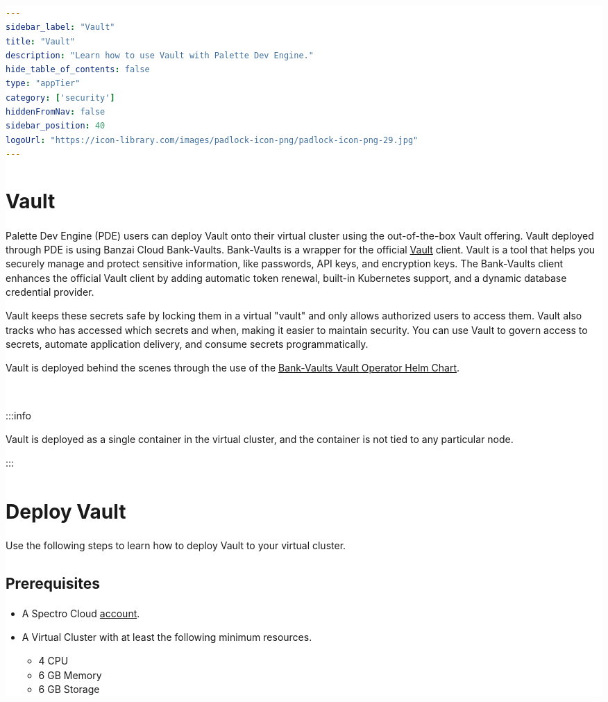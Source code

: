 ```yaml
---
sidebar_label: "Vault"
title: "Vault"
description: "Learn how to use Vault with Palette Dev Engine."
hide_table_of_contents: false
type: "appTier"
category: ['security']
hiddenFromNav: false
sidebar_position: 40
logoUrl: "https://icon-library.com/images/padlock-icon-png/padlock-icon-png-29.jpg"
---
```





# Vault

Palette Dev Engine (PDE) users can deploy Vault onto their virtual cluster using the out-of-the-box Vault offering. Vault deployed through PDE is using Banzai Cloud Bank-Vaults. Bank-Vaults is a wrapper for the official [Vault](https://www.vaultproject.io/) client. Vault is a tool that helps you securely manage and protect sensitive information, like passwords, API keys, and encryption keys. The Bank-Vaults client enhances the official Vault client by adding automatic token renewal, built-in Kubernetes support, and a dynamic database credential provider. 

Vault keeps these secrets safe by locking them in a virtual "vault" and only allows authorized users to access them. Vault also tracks who has accessed which secrets and when, making it easier to maintain security. You can use Vault to govern access to secrets, automate application delivery, and consume secrets programmatically.

Vault is deployed behind the scenes through the use of the [Bank-Vaults Vault Operator Helm Chart](https://github.com/banzaicloud/bank-vaults/tree/main/charts/vault-operator).

<br />

:::info

Vault is deployed as a single container in the virtual cluster, and the container is not tied to any particular node.

:::


# Deploy Vault

Use the following steps to learn how to deploy Vault to your virtual cluster.

## Prerequisites

- A Spectro Cloud [account](https://www.spectrocloud.com/get-started/).


- A Virtual Cluster with at least the following minimum resources.
    - 4 CPU 
    - 6 GB Memory
    - 6 GB Storage

